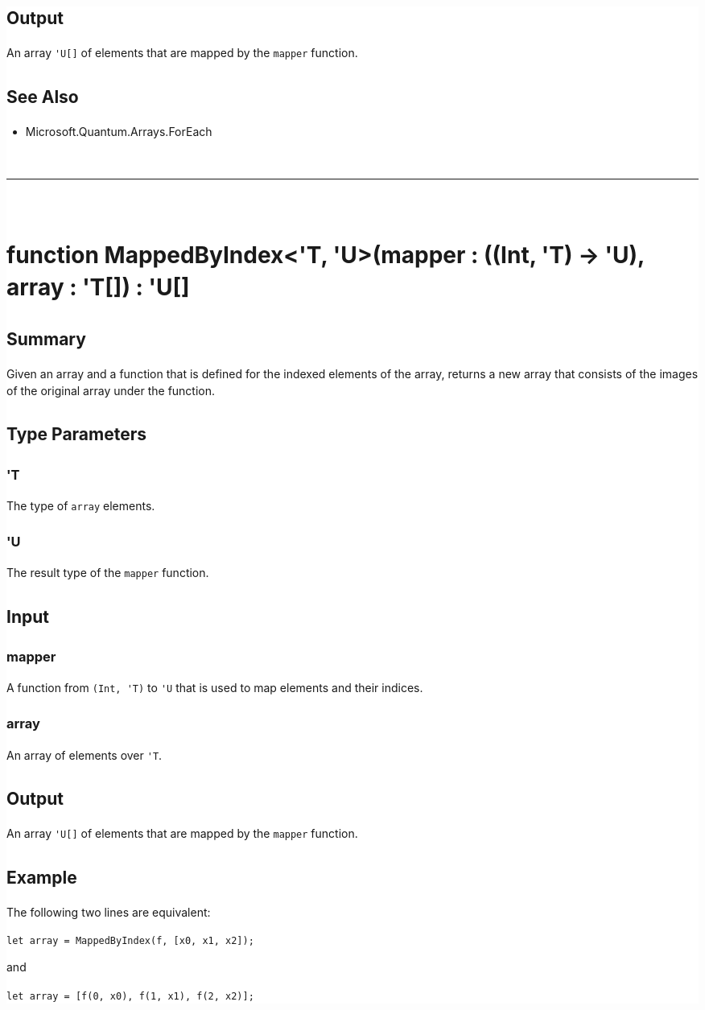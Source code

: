## Output
An array `'U[]` of elements that are mapped by the `mapper` function.

## See Also
- Microsoft.Quantum.Arrays.ForEach

&nbsp;

---

&nbsp;

# function MappedByIndex<'T, 'U>(mapper : ((Int, 'T) -> 'U), array : 'T[]) : 'U[]

## Summary
Given an array and a function that is defined
for the indexed elements of the array, returns a new array that consists
of the images of the original array under the function.

## Type Parameters
### 'T
The type of `array` elements.
### 'U
The result type of the `mapper` function.

## Input
### mapper
A function from `(Int, 'T)` to `'U` that is used to map elements
and their indices.
### array
An array of elements over `'T`.

## Output
An array `'U[]` of elements that are mapped by the `mapper` function.

## Example
The following two lines are equivalent:
```qsharp
let array = MappedByIndex(f, [x0, x1, x2]);
```
and
```qsharp
let array = [f(0, x0), f(1, x1), f(2, x2)];
```
